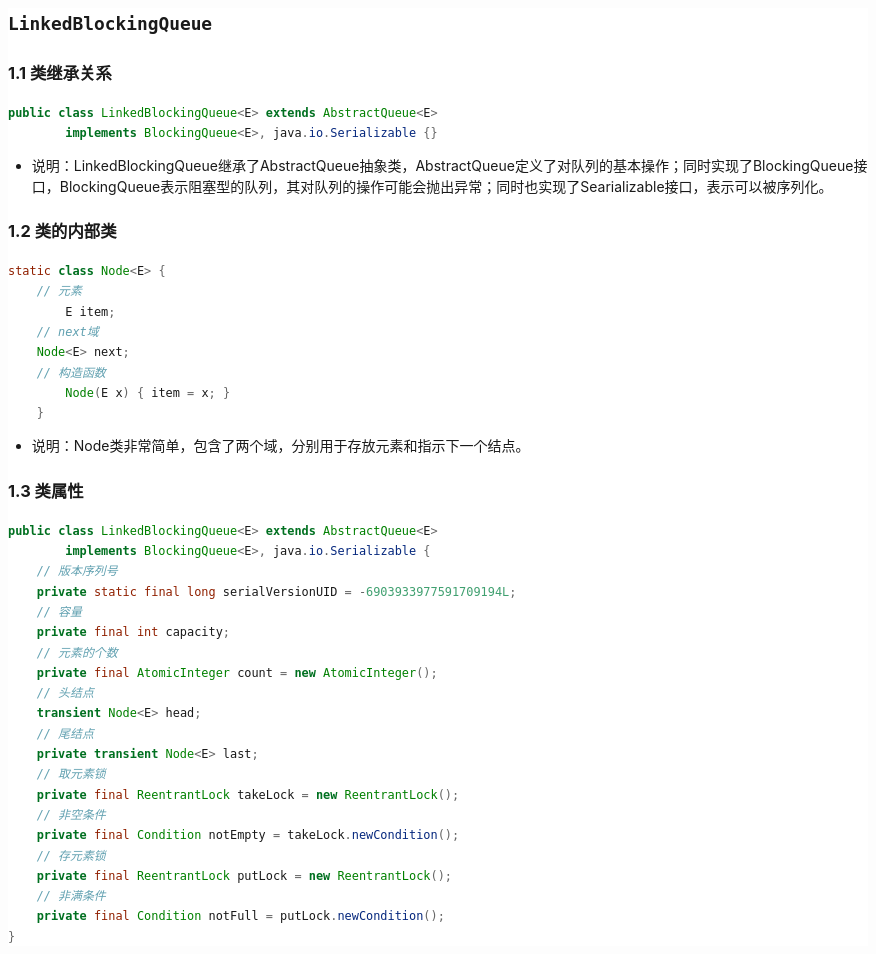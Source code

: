 ## `LinkedBlockingQueue`

### 1.1 类继承关系

``` java
public class LinkedBlockingQueue<E> extends AbstractQueue<E>
        implements BlockingQueue<E>, java.io.Serializable {}
```

- 说明：LinkedBlockingQueue继承了AbstractQueue抽象类，AbstractQueue定义了对队列的基本操作；同时实现了BlockingQueue接口，BlockingQueue表示阻塞型的队列，其对队列的操作可能会抛出异常；同时也实现了Searializable接口，表示可以被序列化。

### 1.2 类的内部类

``` java
static class Node<E> {
    // 元素
        E item;
    // next域
    Node<E> next;
    // 构造函数
        Node(E x) { item = x; }
    }
```

- 说明：Node类非常简单，包含了两个域，分别用于存放元素和指示下一个结点。

### 1.3 类属性

``` java
public class LinkedBlockingQueue<E> extends AbstractQueue<E>
        implements BlockingQueue<E>, java.io.Serializable {
    // 版本序列号
    private static final long serialVersionUID = -6903933977591709194L;
    // 容量
    private final int capacity;
    // 元素的个数
    private final AtomicInteger count = new AtomicInteger();
    // 头结点
    transient Node<E> head;
    // 尾结点
    private transient Node<E> last;
    // 取元素锁
    private final ReentrantLock takeLock = new ReentrantLock();
    // 非空条件
    private final Condition notEmpty = takeLock.newCondition();
    // 存元素锁
    private final ReentrantLock putLock = new ReentrantLock();
    // 非满条件
    private final Condition notFull = putLock.newCondition();
}
```
